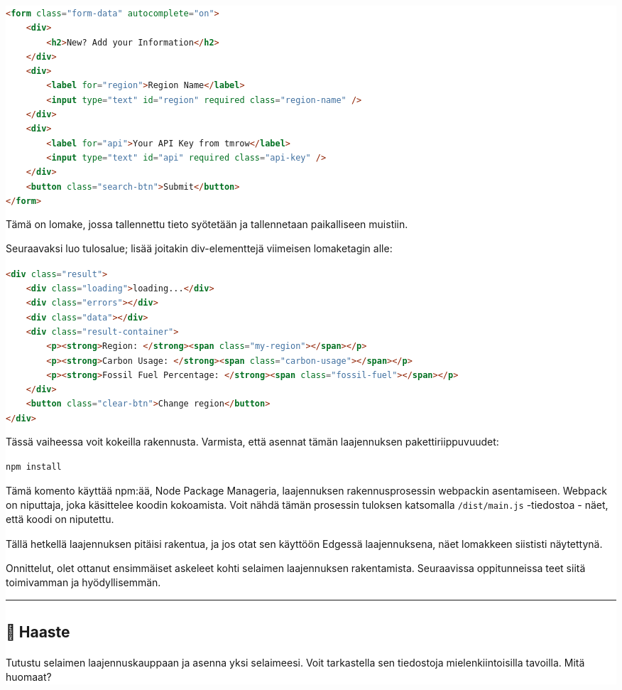 ```HTML
<form class="form-data" autocomplete="on">
	<div>
		<h2>New? Add your Information</h2>
	</div>
	<div>
		<label for="region">Region Name</label>
		<input type="text" id="region" required class="region-name" />
	</div>
	<div>
		<label for="api">Your API Key from tmrow</label>
		<input type="text" id="api" required class="api-key" />
	</div>
	<button class="search-btn">Submit</button>
</form>	
```
Tämä on lomake, jossa tallennettu tieto syötetään ja tallennetaan paikalliseen muistiin.

Seuraavaksi luo tulosalue; lisää joitakin div-elementtejä viimeisen lomaketagin alle:

```HTML
<div class="result">
	<div class="loading">loading...</div>
	<div class="errors"></div>
	<div class="data"></div>
	<div class="result-container">
		<p><strong>Region: </strong><span class="my-region"></span></p>
		<p><strong>Carbon Usage: </strong><span class="carbon-usage"></span></p>
		<p><strong>Fossil Fuel Percentage: </strong><span class="fossil-fuel"></span></p>
	</div>
	<button class="clear-btn">Change region</button>
</div>
```
Tässä vaiheessa voit kokeilla rakennusta. Varmista, että asennat tämän laajennuksen pakettiriippuvuudet:

```
npm install
```

Tämä komento käyttää npm:ää, Node Package Manageria, laajennuksen rakennusprosessin webpackin asentamiseen. Webpack on niputtaja, joka käsittelee koodin kokoamista. Voit nähdä tämän prosessin tuloksen katsomalla `/dist/main.js` -tiedostoa - näet, että koodi on niputettu.

Tällä hetkellä laajennuksen pitäisi rakentua, ja jos otat sen käyttöön Edgessä laajennuksena, näet lomakkeen siististi näytettynä.

Onnittelut, olet ottanut ensimmäiset askeleet kohti selaimen laajennuksen rakentamista. Seuraavissa oppitunneissa teet siitä toimivamman ja hyödyllisemmän.

---

## 🚀 Haaste

Tutustu selaimen laajennuskauppaan ja asenna yksi selaimeesi. Voit tarkastella sen tiedostoja mielenkiintoisilla tavoilla. Mitä huomaat?
